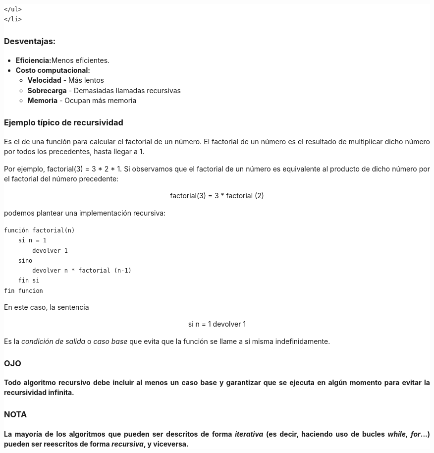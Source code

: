     </ul>
    </li>
</ul>

### Desventajas:

<ul>
    <li><strong>Eficiencia:</strong>Menos eficientes.</li>
    <li>
    <strong>Costo computacional:</strong>
    <ul>
        <li><strong>Velocidad</strong> - Más lentos</li>
        <li><strong>Sobrecarga</strong> - Demasiadas llamadas recursivas</li>
        <li><strong>Memoria</strong> - Ocupan más memoria</li>
    </ul>
    </li>
</ul>

### Ejemplo típico de recursividad

<p align="justify">Es el de una función para calcular el factorial de un número. El factorial de un número es el resultado de multiplicar dicho número por todos los precedentes, hasta llegar a 1.</p>

<p align="justify">Por ejemplo, factorial(3) = 3 * 2 * 1. Si observamos que el factorial de un número es equivalente al producto de dicho número por el factorial del número precedente:</p>

<p align="center">factorial(3) = 3 * factorial (2)</p>

podemos plantear una implementación recursiva:

```code
función factorial(n)
    si n = 1
        devolver 1
    sino
        devolver n * factorial (n-1)
    fin si
fin funcion
```

En este caso, la sentencia

<p align="center">si n = 1 devolver 1</p>

<p align="justify">Es la <i>condición de salida</i> o <i>caso base</i> que evita que la función se llame a sí misma indefinidamente.</p>

### OJO

<p align="justify"><strong>Todo algoritmo recursivo debe incluir al menos un caso base y garantizar que se ejecuta en algún momento para evitar la recursividad infinita.</strong></p>

### NOTA

<p align="justify"><strong>La mayoría de los algoritmos que pueden ser descritos de forma <i>iterativa</i> (es decir, haciendo uso de bucles <i>while, for</i>...) pueden ser reescritos de forma <i>recursiva</i>, y viceversa.</strong></p>
